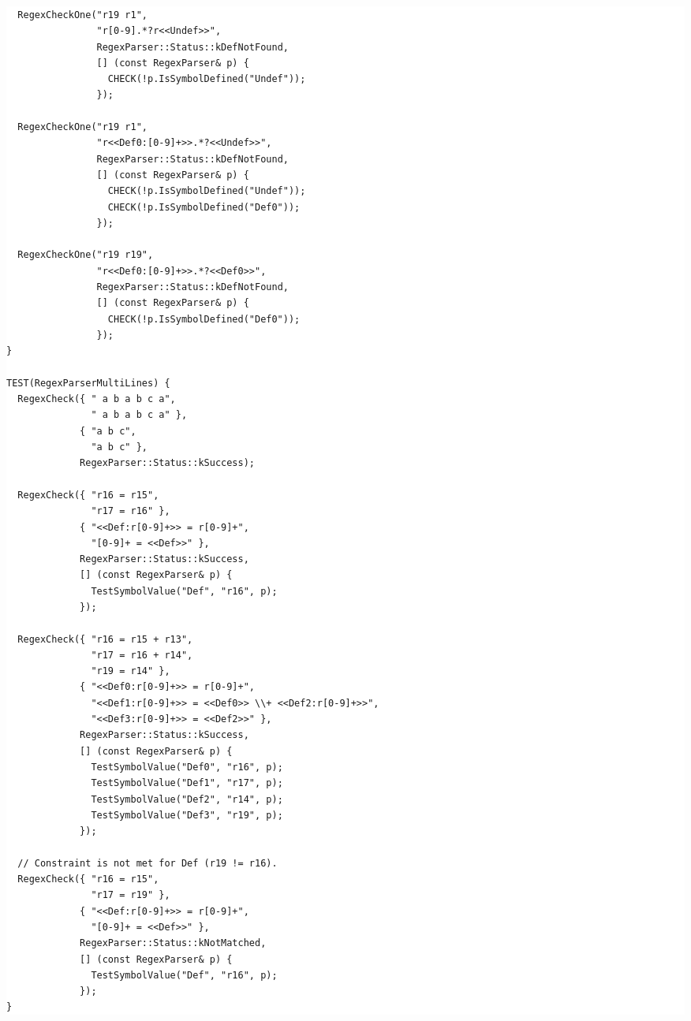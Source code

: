 ```
  RegexCheckOne("r19 r1",
                "r[0-9].*?r<<Undef>>",
                RegexParser::Status::kDefNotFound,
                [] (const RegexParser& p) {
                  CHECK(!p.IsSymbolDefined("Undef"));
                });

  RegexCheckOne("r19 r1",
                "r<<Def0:[0-9]+>>.*?<<Undef>>",
                RegexParser::Status::kDefNotFound,
                [] (const RegexParser& p) {
                  CHECK(!p.IsSymbolDefined("Undef"));
                  CHECK(!p.IsSymbolDefined("Def0"));
                });

  RegexCheckOne("r19 r19",
                "r<<Def0:[0-9]+>>.*?<<Def0>>",
                RegexParser::Status::kDefNotFound,
                [] (const RegexParser& p) {
                  CHECK(!p.IsSymbolDefined("Def0"));
                });
}

TEST(RegexParserMultiLines) {
  RegexCheck({ " a b a b c a",
               " a b a b c a" },
             { "a b c",
               "a b c" },
             RegexParser::Status::kSuccess);

  RegexCheck({ "r16 = r15",
               "r17 = r16" },
             { "<<Def:r[0-9]+>> = r[0-9]+",
               "[0-9]+ = <<Def>>" },
             RegexParser::Status::kSuccess,
             [] (const RegexParser& p) {
               TestSymbolValue("Def", "r16", p);
             });

  RegexCheck({ "r16 = r15 + r13",
               "r17 = r16 + r14",
               "r19 = r14" },
             { "<<Def0:r[0-9]+>> = r[0-9]+",
               "<<Def1:r[0-9]+>> = <<Def0>> \\+ <<Def2:r[0-9]+>>",
               "<<Def3:r[0-9]+>> = <<Def2>>" },
             RegexParser::Status::kSuccess,
             [] (const RegexParser& p) {
               TestSymbolValue("Def0", "r16", p);
               TestSymbolValue("Def1", "r17", p);
               TestSymbolValue("Def2", "r14", p);
               TestSymbolValue("Def3", "r19", p);
             });

  // Constraint is not met for Def (r19 != r16).
  RegexCheck({ "r16 = r15",
               "r17 = r19" },
             { "<<Def:r[0-9]+>> = r[0-9]+",
               "[0-9]+ = <<Def>>" },
             RegexParser::Status::kNotMatched,
             [] (const RegexParser& p) {
               TestSymbolValue("Def", "r16", p);
             });
}
```